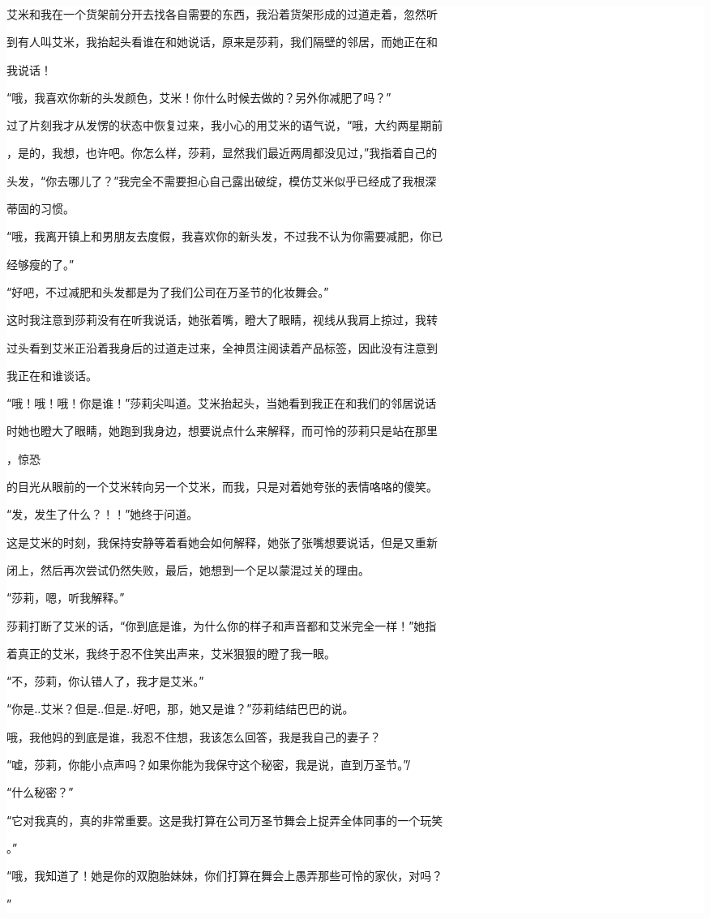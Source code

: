 艾米和我在一个货架前分开去找各自需要的东西，我沿着货架形成的过道走着，忽然听

到有人叫艾米，我抬起头看谁在和她说话，原来是莎莉，我们隔壁的邻居，而她正在和

我说话！

“哦，我喜欢你新的头发颜色，艾米！你什么时候去做的？另外你减肥了吗？”

过了片刻我才从发愣的状态中恢复过来，我小心的用艾米的语气说，“哦，大约两星期前

，是的，我想，也许吧。你怎么样，莎莉，显然我们最近两周都没见过，”我指着自己的

头发，“你去哪儿了？”我完全不需要担心自己露出破绽，模仿艾米似乎已经成了我根深

蒂固的习惯。

“哦，我离开镇上和男朋友去度假，我喜欢你的新头发，不过我不认为你需要减肥，你已

经够瘦的了。”

“好吧，不过减肥和头发都是为了我们公司在万圣节的化妆舞会。”

这时我注意到莎莉没有在听我说话，她张着嘴，瞪大了眼睛，视线从我肩上掠过，我转

过头看到艾米正沿着我身后的过道走过来，全神贯注阅读着产品标签，因此没有注意到

我正在和谁谈话。

“哦！哦！哦！你是谁！”莎莉尖叫道。艾米抬起头，当她看到我正在和我们的邻居说话

时她也瞪大了眼睛，她跑到我身边，想要说点什么来解释，而可怜的莎莉只是站在那里

，惊恐

的目光从眼前的一个艾米转向另一个艾米，而我，只是对着她夸张的表情咯咯的傻笑。

“发，发生了什么？！！”她终于问道。

这是艾米的时刻，我保持安静等着看她会如何解释，她张了张嘴想要说话，但是又重新

闭上，然后再次尝试仍然失败，最后，她想到一个足以蒙混过关的理由。

“莎莉，嗯，听我解释。”

莎莉打断了艾米的话，“你到底是谁，为什么你的样子和声音都和艾米完全一样！”她指

着真正的艾米，我终于忍不住笑出声来，艾米狠狠的瞪了我一眼。

“不，莎莉，你认错人了，我才是艾米。”

“你是..艾米？但是..但是..好吧，那，她又是谁？”莎莉结结巴巴的说。

哦，我他妈的到底是谁，我忍不住想，我该怎么回答，我是我自己的妻子？

“嘘，莎莉，你能小点声吗？如果你能为我保守这个秘密，我是说，直到万圣节。”/

“什么秘密？”

“它对我真的，真的非常重要。这是我打算在公司万圣节舞会上捉弄全体同事的一个玩笑

。”

“哦，我知道了！她是你的双胞胎妹妹，你们打算在舞会上愚弄那些可怜的家伙，对吗？

”
